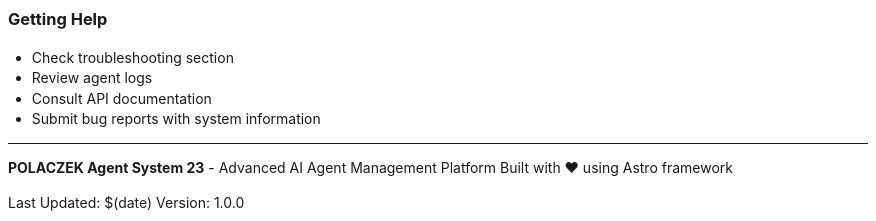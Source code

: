 ### Getting Help

- Check troubleshooting section
- Review agent logs
- Consult API documentation
- Submit bug reports with system information

---

**POLACZEK Agent System 23** - Advanced AI Agent Management Platform
Built with ❤️ using Astro framework

Last Updated: $(date)
Version: 1.0.0
